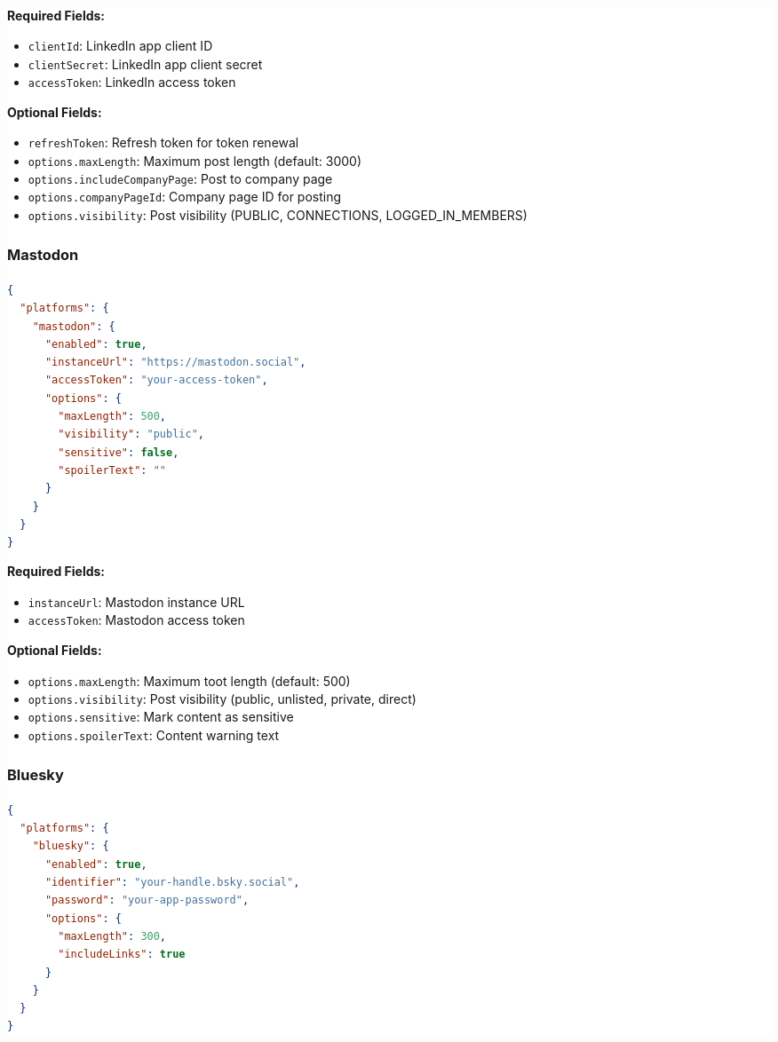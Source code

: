 **Required Fields:**
- `clientId`: LinkedIn app client ID
- `clientSecret`: LinkedIn app client secret
- `accessToken`: LinkedIn access token

**Optional Fields:**
- `refreshToken`: Refresh token for token renewal
- `options.maxLength`: Maximum post length (default: 3000)
- `options.includeCompanyPage`: Post to company page
- `options.companyPageId`: Company page ID for posting
- `options.visibility`: Post visibility (PUBLIC, CONNECTIONS, LOGGED_IN_MEMBERS)

### Mastodon

```json
{
  "platforms": {
    "mastodon": {
      "enabled": true,
      "instanceUrl": "https://mastodon.social",
      "accessToken": "your-access-token",
      "options": {
        "maxLength": 500,
        "visibility": "public",
        "sensitive": false,
        "spoilerText": ""
      }
    }
  }
}
```

**Required Fields:**
- `instanceUrl`: Mastodon instance URL
- `accessToken`: Mastodon access token

**Optional Fields:**
- `options.maxLength`: Maximum toot length (default: 500)
- `options.visibility`: Post visibility (public, unlisted, private, direct)
- `options.sensitive`: Mark content as sensitive
- `options.spoilerText`: Content warning text

### Bluesky

```json
{
  "platforms": {
    "bluesky": {
      "enabled": true,
      "identifier": "your-handle.bsky.social",
      "password": "your-app-password",
      "options": {
        "maxLength": 300,
        "includeLinks": true
      }
    }
  }
}
```
